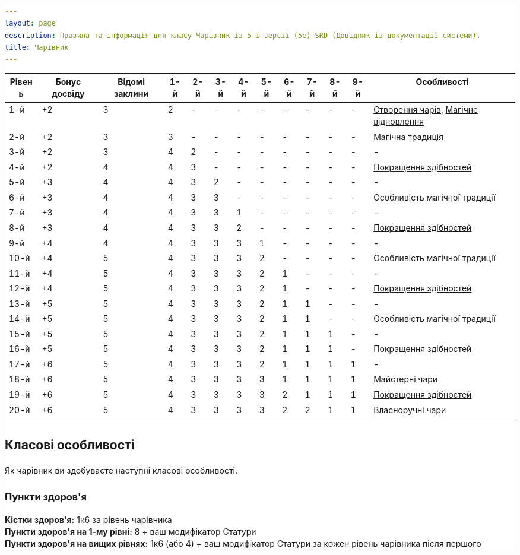 ```yaml
---
layout: page
description: Правила та інформація для класу Чарівник із 5-ї версії (5e) SRD (Довідник із документації системи).
title: Чарівник
---
```


| Рівень | Бонус досвіду | Відомі заклини | 1-й | 2-й | 3-й | 4-й | 5-й | 6-й | 7-й | 8-й | 9-й | Особливості                                                                      |
| ------ | ------------- | -------------- | --- | --- | --- | --- | --- | --- | --- | --- | --- | -------------------------------------------------------------------------------- |
| 1-й    | +2            | 3              | 2   | -   | -   | -   | -   | -   | -   | -   | -   | [Створення чарів](#створення-чарів), [Магічне відновлення](#магічне-відновлення) |
| 2-й    | +2            | 3              | 3   | -   | -   | -   | -   | -   | -   | -   | -   | [Магічна традиція](#магічна-традиція)                                            |
| 3-й    | +2            | 3              | 4   | 2   | -   | -   | -   | -   | -   | -   | -   | -                                                                                |
| 4-й    | +2            | 4              | 4   | 3   | -   | -   | -   | -   | -   | -   | -   | [Покращення здібностей](#покращення-здібностей)                                  |
| 5-й    | +3            | 4              | 4   | 3   | 2   | -   | -   | -   | -   | -   | -   | -                                                                                |
| 6-й    | +3            | 4              | 4   | 3   | 3   | -   | -   | -   | -   | -   | -   | Особливість магічної традиції                                                    |
| 7-й    | +3            | 4              | 4   | 3   | 3   | 1   | -   | -   | -   | -   | -   | -                                                                                |
| 8-й    | +3            | 4              | 4   | 3   | 3   | 2   | -   | -   | -   | -   | -   | [Покращення здібностей](#покращення-здібностей)                                  |
| 9-й    | +4            | 4              | 4   | 3   | 3   | 3   | 1   | -   | -   | -   | -   | -                                                                                |
| 10-й   | +4            | 5              | 4   | 3   | 3   | 3   | 2   | -   | -   | -   | -   | Особливість магічної традиції                                                    |
| 11-й   | +4            | 5              | 4   | 3   | 3   | 3   | 2   | 1   | -   | -   | -   | -                                                                                |
| 12-й   | +4            | 5              | 4   | 3   | 3   | 3   | 2   | 1   | -   | -   | -   | [Покращення здібностей](#покращення-здібностей)                                  |
| 13-й   | +5            | 5              | 4   | 3   | 3   | 3   | 2   | 1   | 1   | -   | -   | -                                                                                |
| 14-й   | +5            | 5              | 4   | 3   | 3   | 3   | 2   | 1   | 1   | -   | -   | Особливість магічної традиції                                                    |
| 15-й   | +5            | 5              | 4   | 3   | 3   | 3   | 2   | 1   | 1   | 1   | -   | -                                                                                |
| 16-й   | +5            | 5              | 4   | 3   | 3   | 3   | 2   | 1   | 1   | 1   | -   | [Покращення здібностей](#покращення-здібностей)                                  |
| 17-й   | +6            | 5              | 4   | 3   | 3   | 3   | 2   | 1   | 1   | 1   | 1   | -                                                                                |
| 18-й   | +6            | 5              | 4   | 3   | 3   | 3   | 3   | 1   | 1   | 1   | 1   | [Майстерні чари](#майстерні-чари)                                                |
| 19-й   | +6            | 5              | 4   | 3   | 3   | 3   | 3   | 2   | 1   | 1   | 1   | [Покращення здібностей](#покращення-здібностей)                                  |
| 20-й   | +6            | 5              | 4   | 3   | 3   | 3   | 3   | 2   | 2   | 1   | 1   | [Власноручні чари](#власноручні-чари)                                            |

## Класові особливості
Як чарівник ви здобуваєте наступні класові особливості.

### Пункти здоров'я
**Кістки здоров'я:** 1к6 за рівень чарівника  
**Пункти здоров'я на 1-му рівні:** 8 + ваш модифікатор Статури  
**Пункти здоров'я на вищих рівнях:** 1к6 (або 4) + ваш модифікатор Статури за кожен рівень чарівника після першого
